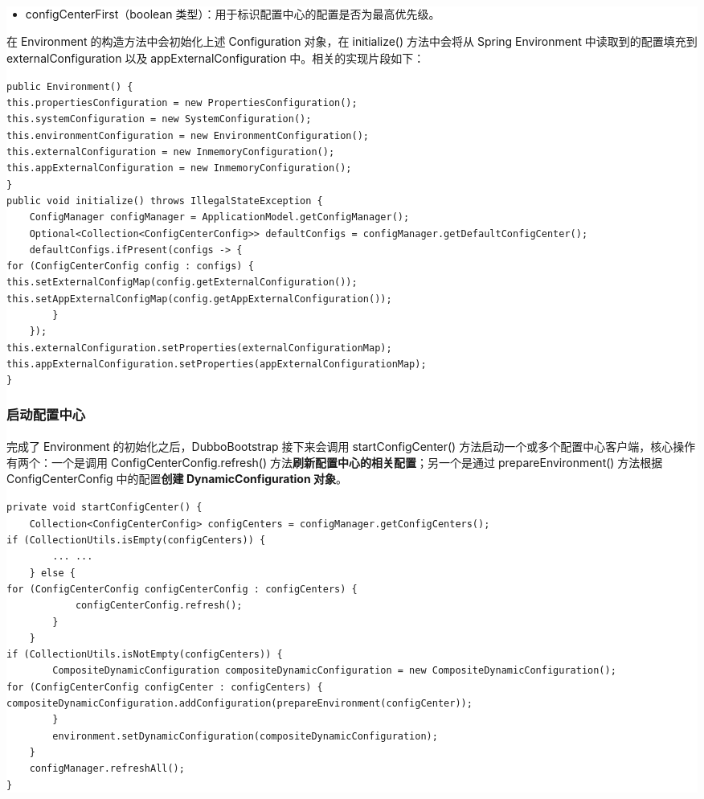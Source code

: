 -   configCenterFirst（boolean 类型）：用于标识配置中心的配置是否为最高优先级。
    

在 Environment 的构造方法中会初始化上述 Configuration 对象，在 initialize() 方法中会将从 Spring Environment 中读取到的配置填充到 externalConfiguration 以及 appExternalConfiguration 中。相关的实现片段如下：

```
public Environment() {
this.propertiesConfiguration = new PropertiesConfiguration();
this.systemConfiguration = new SystemConfiguration();
this.environmentConfiguration = new EnvironmentConfiguration();
this.externalConfiguration = new InmemoryConfiguration();
this.appExternalConfiguration = new InmemoryConfiguration();
}
public void initialize() throws IllegalStateException {
    ConfigManager configManager = ApplicationModel.getConfigManager();
    Optional<Collection<ConfigCenterConfig>> defaultConfigs = configManager.getDefaultConfigCenter();
    defaultConfigs.ifPresent(configs -> {
for (ConfigCenterConfig config : configs) {
this.setExternalConfigMap(config.getExternalConfiguration());
this.setAppExternalConfigMap(config.getAppExternalConfiguration());
        }
    });
this.externalConfiguration.setProperties(externalConfigurationMap);
this.appExternalConfiguration.setProperties(appExternalConfigurationMap);
}
```

### 启动配置中心

完成了 Environment 的初始化之后，DubboBootstrap 接下来会调用 startConfigCenter() 方法启动一个或多个配置中心客户端，核心操作有两个：一个是调用 ConfigCenterConfig.refresh() 方法**刷新配置中心的相关配置**；另一个是通过 prepareEnvironment() 方法根据 ConfigCenterConfig 中的配置**创建 DynamicConfiguration 对象**。

```
private void startConfigCenter() {
    Collection<ConfigCenterConfig> configCenters = configManager.getConfigCenters();
if (CollectionUtils.isEmpty(configCenters)) { 
        ... ... 
    } else {
for (ConfigCenterConfig configCenterConfig : configCenters) { 
            configCenterConfig.refresh(); 
        }
    }
if (CollectionUtils.isNotEmpty(configCenters)) {
        CompositeDynamicConfiguration compositeDynamicConfiguration = new CompositeDynamicConfiguration();
for (ConfigCenterConfig configCenter : configCenters) {
compositeDynamicConfiguration.addConfiguration(prepareEnvironment(configCenter));
        }
        environment.setDynamicConfiguration(compositeDynamicConfiguration);
    }
    configManager.refreshAll(); 
}
```
